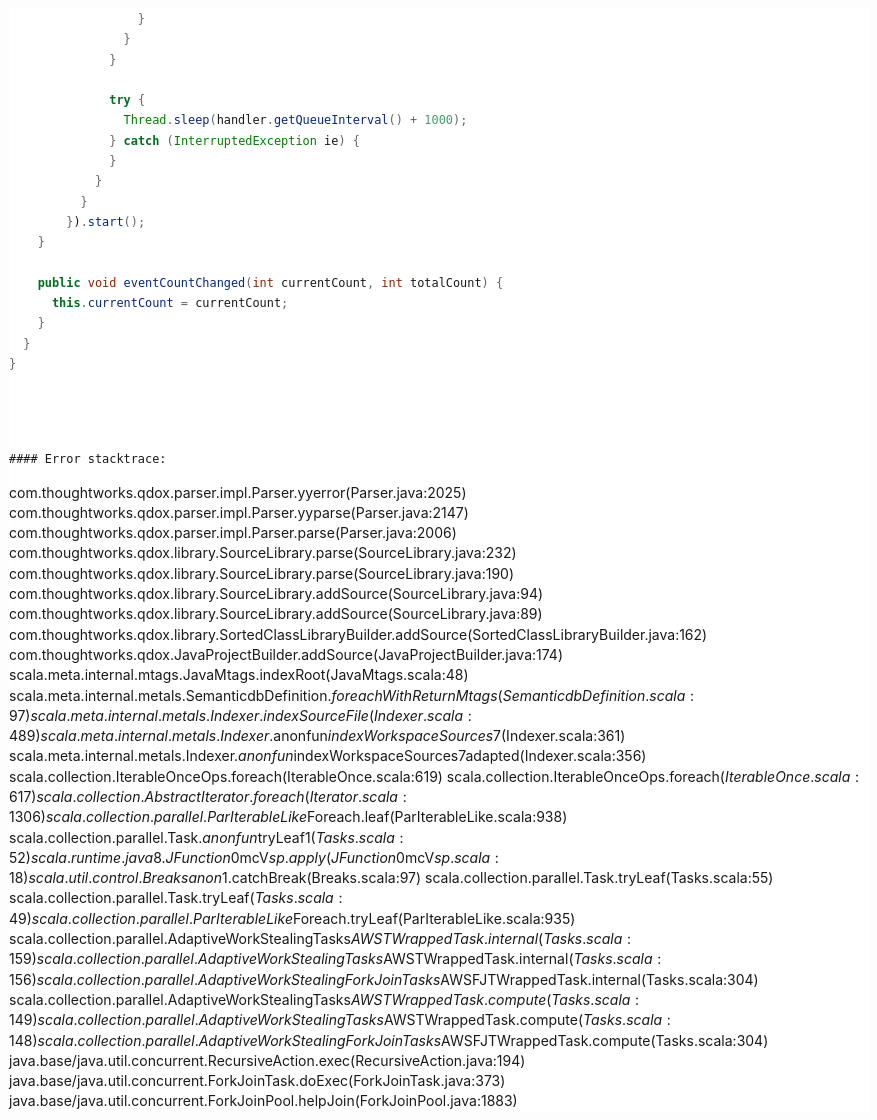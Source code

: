 ```java
                  }
                }
              }

              try {
                Thread.sleep(handler.getQueueInterval() + 1000);
              } catch (InterruptedException ie) {
              }
            }
          }
        }).start();
    }

    public void eventCountChanged(int currentCount, int totalCount) {
      this.currentCount = currentCount;
    }
  }
}
```

```



#### Error stacktrace:

```
com.thoughtworks.qdox.parser.impl.Parser.yyerror(Parser.java:2025)
	com.thoughtworks.qdox.parser.impl.Parser.yyparse(Parser.java:2147)
	com.thoughtworks.qdox.parser.impl.Parser.parse(Parser.java:2006)
	com.thoughtworks.qdox.library.SourceLibrary.parse(SourceLibrary.java:232)
	com.thoughtworks.qdox.library.SourceLibrary.parse(SourceLibrary.java:190)
	com.thoughtworks.qdox.library.SourceLibrary.addSource(SourceLibrary.java:94)
	com.thoughtworks.qdox.library.SourceLibrary.addSource(SourceLibrary.java:89)
	com.thoughtworks.qdox.library.SortedClassLibraryBuilder.addSource(SortedClassLibraryBuilder.java:162)
	com.thoughtworks.qdox.JavaProjectBuilder.addSource(JavaProjectBuilder.java:174)
	scala.meta.internal.mtags.JavaMtags.indexRoot(JavaMtags.scala:48)
	scala.meta.internal.metals.SemanticdbDefinition$.foreachWithReturnMtags(SemanticdbDefinition.scala:97)
	scala.meta.internal.metals.Indexer.indexSourceFile(Indexer.scala:489)
	scala.meta.internal.metals.Indexer.$anonfun$indexWorkspaceSources$7(Indexer.scala:361)
	scala.meta.internal.metals.Indexer.$anonfun$indexWorkspaceSources$7$adapted(Indexer.scala:356)
	scala.collection.IterableOnceOps.foreach(IterableOnce.scala:619)
	scala.collection.IterableOnceOps.foreach$(IterableOnce.scala:617)
	scala.collection.AbstractIterator.foreach(Iterator.scala:1306)
	scala.collection.parallel.ParIterableLike$Foreach.leaf(ParIterableLike.scala:938)
	scala.collection.parallel.Task.$anonfun$tryLeaf$1(Tasks.scala:52)
	scala.runtime.java8.JFunction0$mcV$sp.apply(JFunction0$mcV$sp.scala:18)
	scala.util.control.Breaks$$anon$1.catchBreak(Breaks.scala:97)
	scala.collection.parallel.Task.tryLeaf(Tasks.scala:55)
	scala.collection.parallel.Task.tryLeaf$(Tasks.scala:49)
	scala.collection.parallel.ParIterableLike$Foreach.tryLeaf(ParIterableLike.scala:935)
	scala.collection.parallel.AdaptiveWorkStealingTasks$AWSTWrappedTask.internal(Tasks.scala:159)
	scala.collection.parallel.AdaptiveWorkStealingTasks$AWSTWrappedTask.internal$(Tasks.scala:156)
	scala.collection.parallel.AdaptiveWorkStealingForkJoinTasks$AWSFJTWrappedTask.internal(Tasks.scala:304)
	scala.collection.parallel.AdaptiveWorkStealingTasks$AWSTWrappedTask.compute(Tasks.scala:149)
	scala.collection.parallel.AdaptiveWorkStealingTasks$AWSTWrappedTask.compute$(Tasks.scala:148)
	scala.collection.parallel.AdaptiveWorkStealingForkJoinTasks$AWSFJTWrappedTask.compute(Tasks.scala:304)
	java.base/java.util.concurrent.RecursiveAction.exec(RecursiveAction.java:194)
	java.base/java.util.concurrent.ForkJoinTask.doExec(ForkJoinTask.java:373)
	java.base/java.util.concurrent.ForkJoinPool.helpJoin(ForkJoinPool.java:1883)